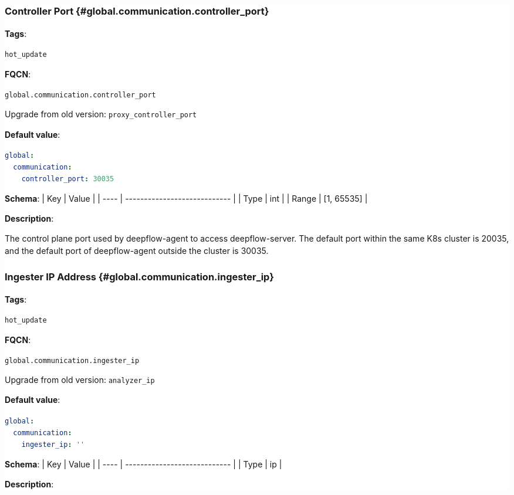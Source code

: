 ### Controller Port {#global.communication.controller_port}

**Tags**:

`hot_update`

**FQCN**:

`global.communication.controller_port`

Upgrade from old version: `proxy_controller_port`

**Default value**:
```yaml
global:
  communication:
    controller_port: 30035
```

**Schema**:
| Key  | Value                        |
| ---- | ---------------------------- |
| Type | int |
| Range | [1, 65535] |

**Description**:

The control plane port used by deepflow-agent to access deepflow-server.
The default port within the same K8s cluster is 20035, and the default port
of deepflow-agent outside the cluster is 30035.

### Ingester IP Address {#global.communication.ingester_ip}

**Tags**:

`hot_update`

**FQCN**:

`global.communication.ingester_ip`

Upgrade from old version: `analyzer_ip`

**Default value**:
```yaml
global:
  communication:
    ingester_ip: ''
```

**Schema**:
| Key  | Value                        |
| ---- | ---------------------------- |
| Type | ip |

**Description**:
